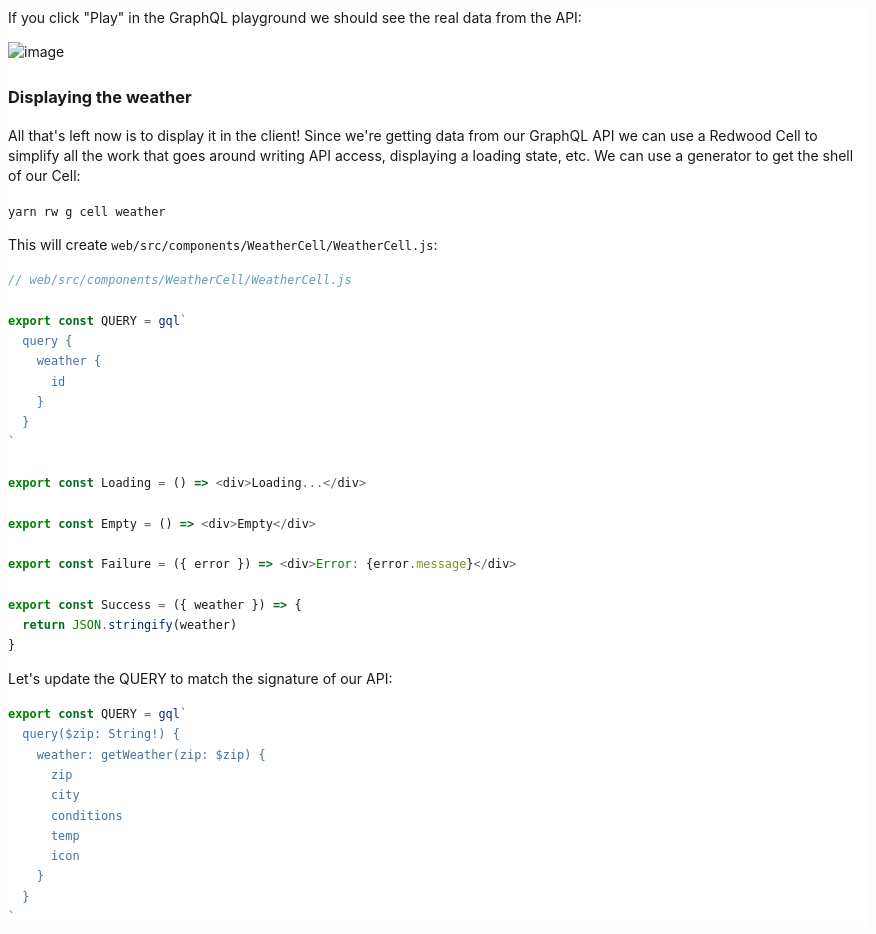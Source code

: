 ```javascript
```

If you click "Play" in the GraphQL playground we should see the real data from the API:

![image](https://user-images.githubusercontent.com/300/79607107-8ce60500-80a7-11ea-8b1d-fe1cd3e1d3dd.png)

### Displaying the weather

All that's left now is to display it in the client! Since we're getting data from our GraphQL API we can use a Redwood Cell to simplify all the work that goes around writing API access, displaying a loading state, etc. We can use a generator to get the shell of our Cell:

```terminal
yarn rw g cell weather
```

This will create `web/src/components/WeatherCell/WeatherCell.js`:

```javascript
// web/src/components/WeatherCell/WeatherCell.js

export const QUERY = gql`
  query {
    weather {
      id
    }
  }
`

export const Loading = () => <div>Loading...</div>

export const Empty = () => <div>Empty</div>

export const Failure = ({ error }) => <div>Error: {error.message}</div>

export const Success = ({ weather }) => {
  return JSON.stringify(weather)
}
```

Let's update the QUERY to match the signature of our API:

```javascript
export const QUERY = gql`
  query($zip: String!) {
    weather: getWeather(zip: $zip) {
      zip
      city
      conditions
      temp
      icon
    }
  }
`
```
